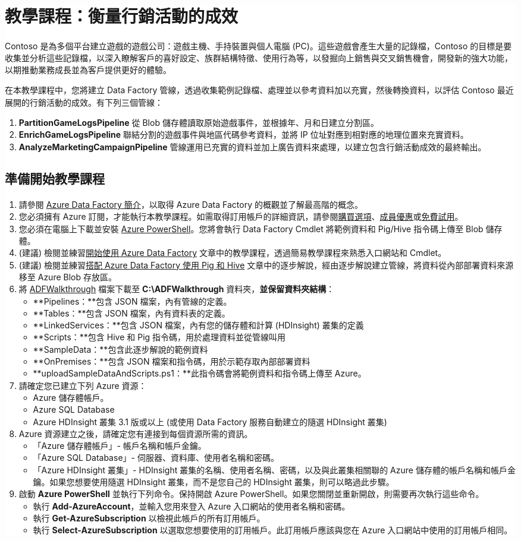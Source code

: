 <properties 
	pageTitle="使用 Azure Data Factory 移動和處理記錄檔 (Azure 傳統入口網站)" 
	description="此進階教學課程說明接近現實情況的案例，並使用 Azure 傳統入口網站中的 Azure Data Factory 服務和 Data Factory 編輯器實作案例。" 
	services="data-factory" 
	documentationCenter="" 
	authors="spelluru" 
	manager="jhubbard" 
	editor="monicar"/>

<tags 
	ms.service="data-factory" 
	ms.workload="data-services" 
	ms.tgt_pltfrm="na" 
	ms.devlang="na" 
	ms.topic="article" 
	ms.date="11/12/2015" 
	ms.author="spelluru"/>

# 教學課程：衡量行銷活動的成效  
Contoso 是為多個平台建立遊戲的遊戲公司：遊戲主機、手持裝置與個人電腦 (PC)。這些遊戲會產生大量的記錄檔，Contoso 的目標是要收集並分析這些記錄檔，以深入瞭解客戶的喜好設定、族群結構特徵、使用行為等，以發掘向上銷售與交叉銷售機會，開發新的強大功能，以期推動業務成長並為客戶提供更好的體驗。

在本教學課程中，您將建立 Data Factory 管線，透過收集範例記錄檔、處理並以參考資料加以充實，然後轉換資料，以評估 Contoso 最近展開的行銷活動的成效。有下列三個管線：

1.	**PartitionGameLogsPipeline** 從 Blob 儲存體讀取原始遊戲事件，並根據年、月和日建立分割區。
2.	**EnrichGameLogsPipeline** 聯結分割的遊戲事件與地區代碼參考資料，並將 IP 位址對應到相對應的地理位置來充實資料。
3.	**AnalyzeMarketingCampaignPipeline** 管線運用已充實的資料並加上廣告資料來處理，以建立包含行銷活動成效的最終輸出。

## 準備開始教學課程
1.	請參閱 [Azure Data Factory 簡介][adfintroduction]，以取得 Azure Data Factory 的概觀並了解最高階的概念。
2.	您必須擁有 Azure 訂閱，才能執行本教學課程。如需取得訂用帳戶的詳細資訊，請參閱[購買選項](https://azure.microsoft.com/pricing/purchase-options/)、[成員優惠](https://azure.microsoft.com/pricing/member-offers/)或[免費試用](https://azure.microsoft.com/pricing/free-trial/)。
3.	您必須在電腦上下載並安裝 [Azure PowerShell][download-azure-powershell]。您將會執行 Data Factory Cmdlet 將範例資料和 Pig/Hive 指令碼上傳至 Blob 儲存體。 
2.	(建議) 檢閱並練習[開始使用 Azure Data Factory][adfgetstarted] 文章中的教學課程，透過簡易教學課程來熟悉入口網站和 Cmdlet。
3.	(建議) 檢閱並練習[搭配 Azure Data Factory 使用 Pig 和 Hive][usepigandhive] 文章中的逐步解說，經由逐步解說建立管線，將資料從內部部署資料來源移至 Azure Blob 存放區。
4.	將 [ADFWalkthrough][adfwalkthrough-download] 檔案下載至 **C:\\ADFWalkthrough** 資料夾，**並保留資料夾結構**：
	- **Pipelines：**包含 JSON 檔案，內有管線的定義。
	- **Tables：**包含 JSON 檔案，內有資料表的定義。
	- **LinkedServices：**包含 JSON 檔案，內有您的儲存體和計算 (HDInsight) 叢集的定義 
	- **Scripts：**包含 Hive 和 Pig 指令碼，用於處理資料並從管線叫用
	- **SampleData：**包含此逐步解說的範例資料
	- **OnPremises：**包含 JSON 檔案和指令碼，用於示範存取內部部署資料
	- **uploadSampleDataAndScripts.ps1：**此指令碼會將範例資料和指令碼上傳至 Azure。
5. 請確定您已建立下列 Azure 資源：			
	- Azure 儲存體帳戶。
	- Azure SQL Database
	- Azure HDInsight 叢集 3.1 版或以上 (或使用 Data Factory 服務自動建立的隨選 HDInsight 叢集)	
7. Azure 資源建立之後，請確定您有連接到每個資源所需的資訊。
 	- 「Azure 儲存體帳戶」- 帳戶名稱和帳戶金鑰。  
	- 「Azure SQL Database」- 伺服器、資料庫、使用者名稱和密碼。
	- 「Azure HDInsight 叢集」- HDInsight 叢集的名稱、使用者名稱、密碼，以及與此叢集相關聯的 Azure 儲存體的帳戶名稱和帳戶金鑰。如果您想要使用隨選 HDInsight 叢集，而不是您自己的 HDInsight 叢集，則可以略過此步驟。  
8. 啟動 **Azure PowerShell** 並執行下列命令。保持開啟 Azure PowerShell。如果您關閉並重新開啟，則需要再次執行這些命令。
	- 執行 **Add-AzureAccount**，並輸入您用來登入 Azure 入口網站的使用者名稱和密碼。  
	- 執行 **Get-AzureSubscription** 以檢視此帳戶的所有訂用帳戶。
	- 執行 **Select-AzureSubscription** 以選取您想要使用的訂用帳戶。此訂用帳戶應該與您在 Azure 入口網站中使用的訂用帳戶相同。	


[monitor-manage-using-powershell]: data-factory-monitor-manage-using-powershell.md
[use-custom-activities]: data-factory-use-custom-activities.md
[troubleshoot]: data-factory-troubleshoot.md
[cmdlet-reference]: http://go.microsoft.com/fwlink/?LinkId=517456
[adfsamples]: data-factory-samples.md
[adfgetstarted]: data-factory-get-started.md
[adftutorial-using-powershell]: data-factory-tutorial-using-powershell.md
[adfintroduction]: data-factory-introduction.md
[usepigandhive]: data-factory-data-transformation-activities.md
[tutorial-onpremises]: data-factory-tutorial-extend-onpremises.md
[download-azure-powershell]: ../powershell-install-configure.md
[azure-portal]: http://portal.azure.com
[azure-purchase-options]: http://azure.microsoft.com/pricing/purchase-options/
[azure-member-offers]: http://azure.microsoft.com/pricing/member-offers/
[azure-free-trial]: http://azure.microsoft.com/pricing/free-trial/
[sqlcmd-install]: http://www.microsoft.com/download/details.aspx?id=35580
[azure-sql-firewall]: https://azure.microsoft.com/documentation/articles/sql-database-configure-firewall-settings/
[adfwalkthrough-download]: http://go.microsoft.com/fwlink/?LinkId=517495
[developer-reference]: http://go.microsoft.com/fwlink/?LinkId=516908
[DataSlicesBySliceTime]: ./media/data-factory-tutorial/DataSlicesBySliceTime.png
[image-author-deploy-tile]: ./media/data-factory-tutorial/author-deploy-tile.png
[image-editor-newdatastore-button]: ./media/data-factory-tutorial/editor-newdatastore-button.png
[image-editor-blob-storage-json]: ./media/data-factory-tutorial/editor-blob-storage-json.png
[image-editor-blob-storage-deploy]: ./media/data-factory-tutorial/editor-blob-storage-deploy.png
[image-data-factory-tutorial-end-to-end-flow]: ./media/data-factory-tutorial/EndToEndWorkflow.png
[image-data-factory-tutorial-partition-game-logs-pipeline]: ./media/data-factory-tutorial/PartitionGameLogsPipeline.png
[image-data-factory-tutorial-enrich-game-logs-pipeline]: ./media/data-factory-tutorial/EnrichGameLogsPipeline.png
[image-data-factory-tutorial-analyze-marketing-campaign-pipeline]: ./media/data-factory-tutorial/AnalyzeMarketingCampaignPipeline.png
[image-data-factory-tutorial-new-datafactory-blade]: ./media/data-factory-tutorial/NewDataFactoryBlade.png
[image-data-factory-tutorial-resourcegroup-blade]: ./media/data-factory-tutorial/ResourceGroupBlade.png
[image-data-factory-tutorial-create-resourcegroup]: ./media/data-factory-tutorial/CreateResourceGroup.png
[image-data-factory-tutorial-datafactory-homepage]: ./media/data-factory-tutorial/DataFactoryHomePage.png
[image-data-factory-tutorial-create-datafactory]: ./media/data-factory-tutorial/CreateDataFactory.png
[image-data-factory-tutorial-diagram-link]: ./media/data-factory-tutorial/DataFactoryDiagramLink.png
[image-data-factory-tutorial-diagram-view]: ./media/data-factory-tutorial/DiagramView.png
[image-data-factory-monitoring-startboard]: ./media/data-factory-tutorial/MonitoringStartBoard.png
[image-data-factory-monitoring-browse-datafactories]: ./media/data-factory-tutorial/MonitoringBrowseDataFactories.png
[image-data-factory-monitoring-pipeline-consumed-produced]: ./media/data-factory-tutorial/MonitoringPipelineConsumedProduced.png
[image-data-factory-monitoring-raw-game-events-table]: ./media/data-factory-tutorial/MonitoringRawGameEventsTable.png
[image-data-factory-monitoring-raw-game-events-table-dataslice-blade]: ./media/data-factory-tutorial/MonitoringPartitionGameEventsTableDataSliceBlade.png
[image-data-factory-monitoring-activity-run-details]: ./media/data-factory-tutorial/MonitoringActivityRunDetails.png
[image-data-factory-new-datafactory-menu]: ./media/data-factory-tutorial/NewDataFactoryMenu.png